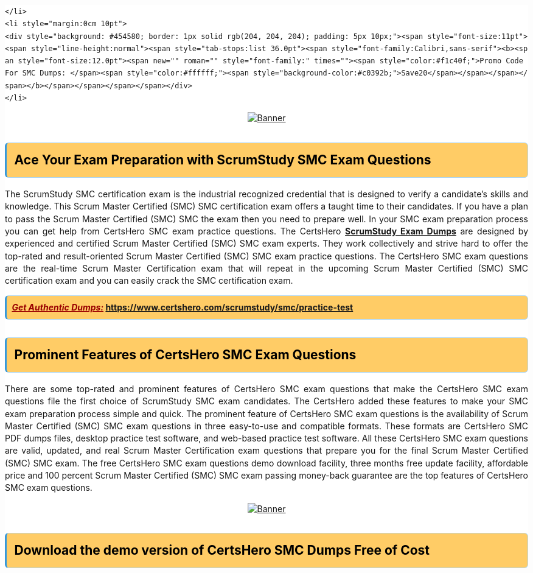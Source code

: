 	</li>
	<li style="margin:0cm 10pt">
	<div style="background: #454580; border: 1px solid rgb(204, 204, 204); padding: 5px 10px;"><span style="font-size:11pt"><span style="line-height:normal"><span style="tab-stops:list 36.0pt"><span style="font-family:Calibri,sans-serif"><b><span style="font-size:12.0pt"><span new="" roman="" style="font-family:" times=""><span style="color:#f1c40f;">Promo Code For SMC Dumps: </span><span style="color:#ffffff;"><span style="background-color:#c0392b;">Save20</span></span></span></span></b></span></span></span></span></div>
	</li>
</ul>

<p style="text-align: center;"><a href="https://www.certshero.com/product-detail/smc"><img width="100%" src="https://i.imgur.com/UZuq4Dk.jpg" alt="Banner"/></a></p>

<h2><strong><span style="display:block; color:#000000; background:#ffcc66; border: 0.5px solid #AED6F1 ; border-left: 3px solid #3498DB; padding: .6em; border-radius: 6px;">Ace Your Exam Preparation with ScrumStudy SMC Exam Questions</span></strong></h2>

<p style="text-align: justify;">The ScrumStudy SMC certification exam is the industrial recognized credential that is designed to verify a candidate’s skills and knowledge. This Scrum Master Certified (SMC) SMC certification exam offers a taught time to their candidates. If you have a plan to pass the Scrum Master Certified (SMC) SMC the exam then you need to prepare well. In your SMC exam preparation process you can get help from CertsHero SMC exam practice questions. The CertsHero <a href="https://www.certshero.com/scrumstudy"><strong> ScrumStudy Exam Dumps</strong></a> are designed by experienced and certified Scrum Master Certified (SMC) SMC exam experts. They work collectively and strive hard to offer the top-rated and result-oriented Scrum Master Certified (SMC) SMC exam practice questions. The CertsHero SMC exam questions are the real-time Scrum Master Certification exam that will repeat in the upcoming Scrum Master Certified (SMC) SMC certification exam and you can easily crack the SMC certification exam.</p>

<p><strong><span style="display:block; color:#990000; background:#ffcc66; border: 0.5px solid #AED6F1 ; border-left: 3px solid #3498DB; padding: .6em; border-radius: 6px;"><span style="font-size:14px;"><u><i>Get Authentic Dumps:</i></u></span> <a href="https://www.certshero.com/scrumstudy/smc/practice-test">https://www.certshero.com/scrumstudy/smc/practice-test</a></span></strong></p>

<h2><strong><span style="display:block; color:#000000; background:#ffcc66; border: 0.5px solid #AED6F1 ; border-left: 3px solid #3498DB; padding: .6em; border-radius: 6px;">Prominent Features of CertsHero SMC Exam Questions</span></strong></h2>

<p style="text-align: justify;">There are some top-rated and prominent features of CertsHero SMC exam questions that make the CertsHero SMC exam questions file the first choice of ScrumStudy SMC exam candidates. The CertsHero added these features to make your SMC exam preparation process simple and quick. The prominent feature of CertsHero SMC exam questions is the availability of Scrum Master Certified (SMC) SMC exam questions in three easy-to-use and compatible formats. These formats are CertsHero SMC PDF dumps files, desktop practice test software, and web-based practice test software. All these CertsHero SMC exam questions are valid, updated, and real Scrum Master Certification exam questions that prepare you for the final Scrum Master Certified (SMC) SMC exam. The free CertsHero SMC exam questions demo download facility, three months free update facility, affordable price and 100 percent Scrum Master Certified (SMC) SMC exam passing money-back guarantee are the top features of CertsHero SMC exam questions.</p>

<p style="text-align: center;"><a href="https://www.certshero.com/product-detail/smc"><img width="100%" src="https://i.redd.it/vixpkfso1g981.jpg" alt="Banner"/></a></p>

<h2><strong><span style="display:block; color:#000000; background:#ffcc66; border: 0.5px solid #AED6F1 ; border-left: 3px solid #3498DB; padding: .6em; border-radius: 6px;">Download the demo version of CertsHero SMC Dumps Free of Cost</span></strong></h2>
